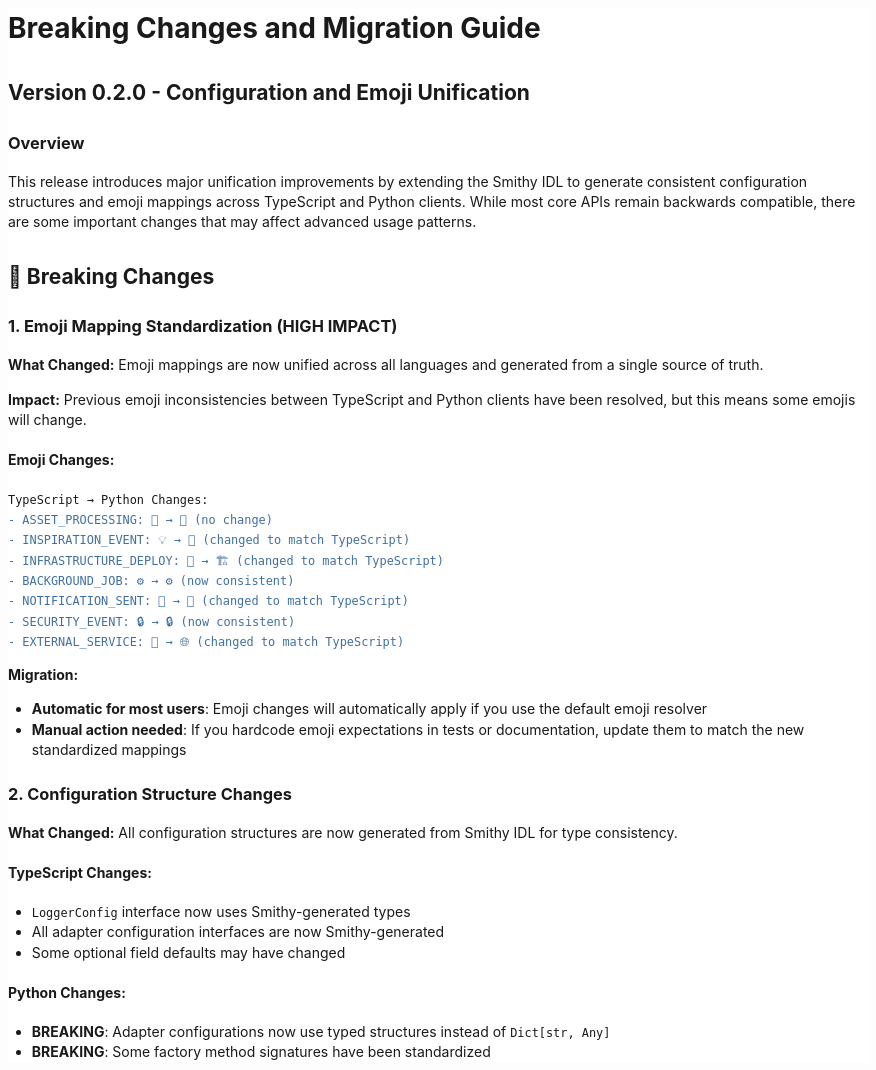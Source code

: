 # Breaking Changes and Migration Guide

## Version 0.2.0 - Configuration and Emoji Unification

### Overview

This release introduces major unification improvements by extending the Smithy IDL to generate consistent configuration structures and emoji mappings across TypeScript and Python clients. While most core APIs remain backwards compatible, there are some important changes that may affect advanced usage patterns.

## 🚨 Breaking Changes

### 1. Emoji Mapping Standardization (HIGH IMPACT)

**What Changed:** Emoji mappings are now unified across all languages and generated from a single source of truth.

**Impact:** Previous emoji inconsistencies between TypeScript and Python clients have been resolved, but this means some emojis will change.

#### Emoji Changes:
```diff
TypeScript → Python Changes:
- ASSET_PROCESSING: 📸 → 📸 (no change)
- INSPIRATION_EVENT: 💡 → 🎨 (changed to match TypeScript)
- INFRASTRUCTURE_DEPLOY: 🚢 → 🏗️ (changed to match TypeScript)
- BACKGROUND_JOB: ⚙️ → ⚙️ (now consistent)
- NOTIFICATION_SENT: 📢 → 📧 (changed to match TypeScript)
- SECURITY_EVENT: 🔒 → 🔒 (now consistent)
- EXTERNAL_SERVICE: 🔌 → 🌐 (changed to match TypeScript)
```

**Migration:**
- **Automatic for most users**: Emoji changes will automatically apply if you use the default emoji resolver
- **Manual action needed**: If you hardcode emoji expectations in tests or documentation, update them to match the new standardized mappings

### 2. Configuration Structure Changes

**What Changed:** All configuration structures are now generated from Smithy IDL for type consistency.

#### TypeScript Changes:
- `LoggerConfig` interface now uses Smithy-generated types
- All adapter configuration interfaces are now Smithy-generated
- Some optional field defaults may have changed

#### Python Changes:
- **BREAKING**: Adapter configurations now use typed structures instead of `Dict[str, Any]`
- **BREAKING**: Some factory method signatures have been standardized
